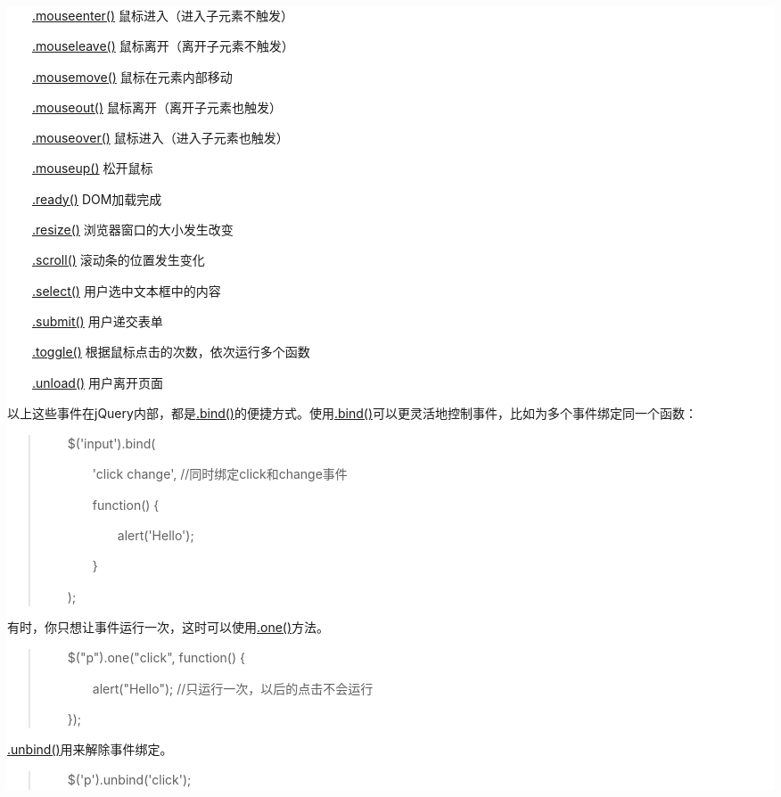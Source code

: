 <p>　　<a href="http://api.jquery.com/mouseenter/">.mouseenter()</a> 鼠标进入（进入子元素不触发）</p>

<p>　　<a href="http://api.jquery.com/mouseleave/">.mouseleave()</a> 鼠标离开（离开子元素不触发）</p>

<p>　　<a href="http://api.jquery.com/mousemove/">.mousemove()</a> 鼠标在元素内部移动</p>

<p>　　<a href="http://api.jquery.com/mouseleave/">.mouseout()</a> 鼠标离开（离开子元素也触发）</p>

<p>　　<a href="http://api.jquery.com/mouseover/">.mouseover()</a> 鼠标进入（进入子元素也触发）</p>

<p>　　<a href="http://api.jquery.com/mouseup/">.mouseup()</a> 松开鼠标</p>

<p>　　<a href="http://api.jquery.com/ready/">.ready()</a> DOM加载完成</p>

<p>　　<a href="http://api.jquery.com/resize/">.resize()</a> 浏览器窗口的大小发生改变</p>

<p>　　<a href="http://api.jquery.com/scroll/">.scroll()</a> 滚动条的位置发生变化</p>

<p>　　<a href="http://api.jquery.com/select/">.select()</a> 用户选中文本框中的内容</p>

<p>　　<a href="http://api.jquery.com/submit/">.submit()</a> 用户递交表单</p>

<p>　　<a href="http://api.jquery.com/toggle-event/">.toggle()</a> 根据鼠标点击的次数，依次运行多个函数</p>

<p>　　<a href="http://api.jquery.com/unload/">.unload()</a> 用户离开页面</p>

</blockquote>

<p>以上这些事件在jQuery内部，都是<a href="http://api.jquery.com/bind/">.bind()</a>的便捷方式。使用<a href="http://api.jquery.com/bind/">.bind()</a>可以更灵活地控制事件，比如为多个事件绑定同一个函数：</p>

<blockquote>

<p>　　$('input').bind(</p>

<p>　　　　'click change',  //同时绑定click和change事件</p>

<p>　　　　function() {</p>

<p>　　　　　　alert('Hello');</p>

<p>　　　　}</p>

<p>　　);</p>

</blockquote>

<p>有时，你只想让事件运行一次，这时可以使用<a href="http://api.jquery.com/one/">.one()</a>方法。</p>

<blockquote>

<p>　　$("p").one("click", function() {</p>

<p>　　　　alert("Hello"); //只运行一次，以后的点击不会运行</p>

<p>　　});</p>

</blockquote>

<p><a href="http://api.jquery.com/unbind/">.unbind()</a>用来解除事件绑定。</p>

<blockquote>

<p>　　$('p').unbind('click');</p>
